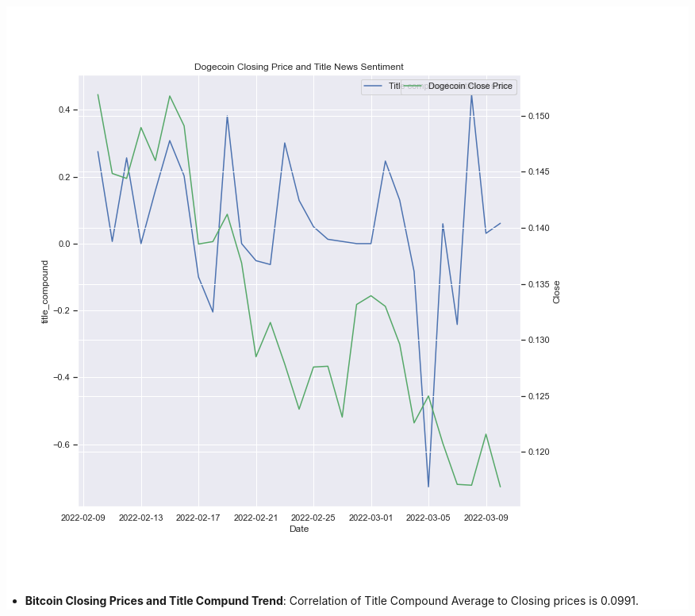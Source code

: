 ![dogecoin_closing](Images/dogecoin_closing.png) 

* <b>Bitcoin Closing Prices and Title Compund Trend</b>: 
Correlation of Title Compound Average to Closing prices is 0.0991. <br />
